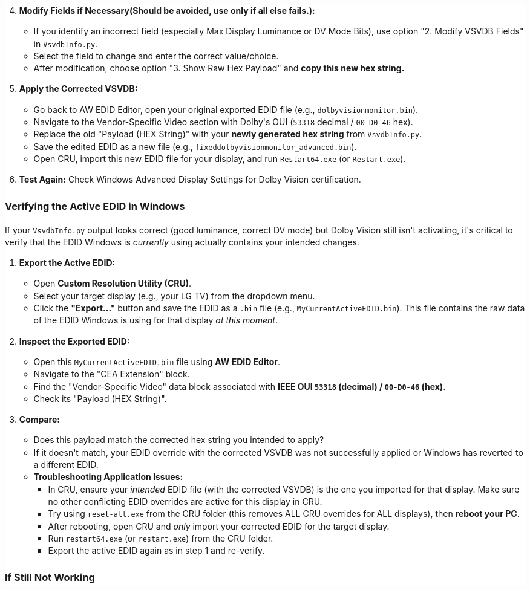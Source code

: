 4.  **Modify Fields if Necessary(Should be avoided, use only if all else fails.):**
    *   If you identify an incorrect field (especially Max Display Luminance or DV Mode Bits), use option "2. Modify VSVDB Fields" in `VsvdbInfo.py`.
    *   Select the field to change and enter the correct value/choice.
    *   After modification, choose option "3. Show Raw Hex Payload" and **copy this new hex string.**

5.  **Apply the Corrected VSVDB:**
    *   Go back to AW EDID Editor, open your original exported EDID file (e.g., `dolbyvisionmonitor.bin`).
    *   Navigate to the Vendor-Specific Video section with Dolby's OUI (`53318` decimal / `00-D0-46` hex).
    *   Replace the old "Payload (HEX String)" with your **newly generated hex string** from `VsvdbInfo.py`.
    *   Save the edited EDID as a new file (e.g., `fixeddolbyvisionmonitor_advanced.bin`).
    *   Open CRU, import this new EDID file for your display, and run `Restart64.exe` (or `Restart.exe`).

6.  **Test Again:** Check Windows Advanced Display Settings for Dolby Vision certification.

### Verifying the Active EDID in Windows

If your `VsvdbInfo.py` output looks correct (good luminance, correct DV mode) but Dolby Vision still isn't activating, it's critical to verify that the EDID Windows is *currently* using actually contains your intended changes.

1.  **Export the Active EDID:**
    *   Open **Custom Resolution Utility (CRU)**.
    *   Select your target display (e.g., your LG TV) from the dropdown menu.
    *   Click the **"Export..."** button and save the EDID as a `.bin` file (e.g., `MyCurrentActiveEDID.bin`). This file contains the raw data of the EDID Windows is using for that display *at this moment*.

2.  **Inspect the Exported EDID:**
    *   Open this `MyCurrentActiveEDID.bin` file using **AW EDID Editor**.
    *   Navigate to the "CEA Extension" block.
    *   Find the "Vendor-Specific Video" data block associated with **IEEE OUI `53318` (decimal) / `00-D0-46` (hex)**.
    *   Check its "Payload (HEX String)".

3.  **Compare:**
    *   Does this payload match the corrected hex string you intended to apply?
    *   If it doesn't match, your EDID override with the corrected VSVDB was not successfully applied or Windows has reverted to a different EDID.
    *   **Troubleshooting Application Issues:**
        *   In CRU, ensure your *intended* EDID file (with the corrected VSVDB) is the one you imported for that display. Make sure no other conflicting EDID overrides are active for this display in CRU.
        *   Try using `reset-all.exe` from the CRU folder (this removes ALL CRU overrides for ALL displays), then **reboot your PC**.
        *   After rebooting, open CRU and *only* import your corrected EDID for the target display.
        *   Run `restart64.exe` (or `restart.exe`) from the CRU folder.
        *   Export the active EDID again as in step 1 and re-verify.

### If Still Not Working
